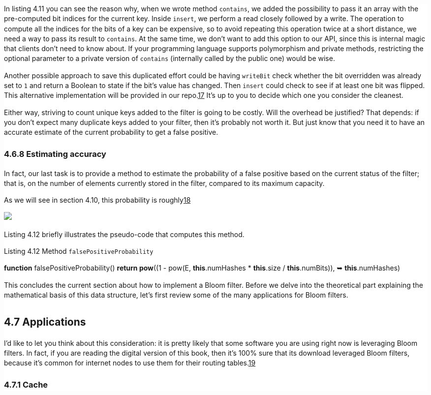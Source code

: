 In listing 4.11 you can see the reason why, when we wrote method `contains`, we added the possibility to pass it an array with the pre-computed bit indices for the current key. Inside `insert`, we perform a read closely followed by a write. The operation to compute all the indices for the bits of a key can be expensive, so to avoid repeating this operation twice at a short distance, we need a way to pass its result to `contains`. At the same time, we don’t want to add this option to our API, since this is internal magic that clients don’t need to know about. If your programming language supports polymorphism and private methods, restricting the optional parameter to a private version of `contains` (internally called by the public one) would be wise.

Another possible approach to save this duplicated effort could be having `writeBit` check whether the bit overridden was already set to `1` and return a Boolean to state if the bit’s value has changed. Then `insert` could check to see if at least one bit was flipped. This alternative implementation will be provided in our repo.[17](https://learning.oreilly.com/library/view/advanced-algorithms-and/9781617295485/OEBPS/Text/ch04.htm#pgfId-1034855) It’s up to you to decide which one you consider the cleanest.

Either way, striving to count unique keys added to the filter is going to be costly. Will the overhead be justified? That depends: if you don’t expect many duplicate keys added to your filter, then it’s probably not worth it. But just know that you need it to have an accurate estimate of the current probability to get a false positive.

### 4.6.8 Estimating accuracy

In fact, our last task is to provide a method to estimate the probability of a false positive based on the current status of the filter; that is, on the number of elements currently stored in the filter, compared to its maximum capacity.

As we will see in section 4.10, this probability is roughly[18](https://learning.oreilly.com/library/view/advanced-algorithms-and/9781617295485/OEBPS/Text/ch04.htm#pgfId-1034869)

![](https://learning.oreilly.com/api/v2/epubs/urn:orm:book:9781617295485/files/OEBPS/Images/ch04_F_EQ1.png)

Listing 4.12 briefly illustrates the pseudo-code that computes this method.

Listing 4.12 Method `falsePositiveProbability`

**function** falsePositiveProbability()
    **return pow**((1 - pow(E, **this**.numHashes * **this**.size / **this**.numBits)), 
    ➥ **this**.numHashes)

This concludes the current section about how to implement a Bloom filter. Before we delve into the theoretical part explaining the mathematical basis of this data structure, let’s first review some of the many applications for Bloom filters.

## 4.7 Applications

I’d like to let you think about this consideration: it is pretty likely that some software you are using right now is leveraging Bloom filters. In fact, if you are reading the digital version of this book, then it’s 100% sure that its download leveraged Bloom filters, because it’s common for internet nodes to use them for their routing tables.[19](https://learning.oreilly.com/library/view/advanced-algorithms-and/9781617295485/OEBPS/Text/ch04.htm#pgfId-1034887)

### 4.7.1 Cache
